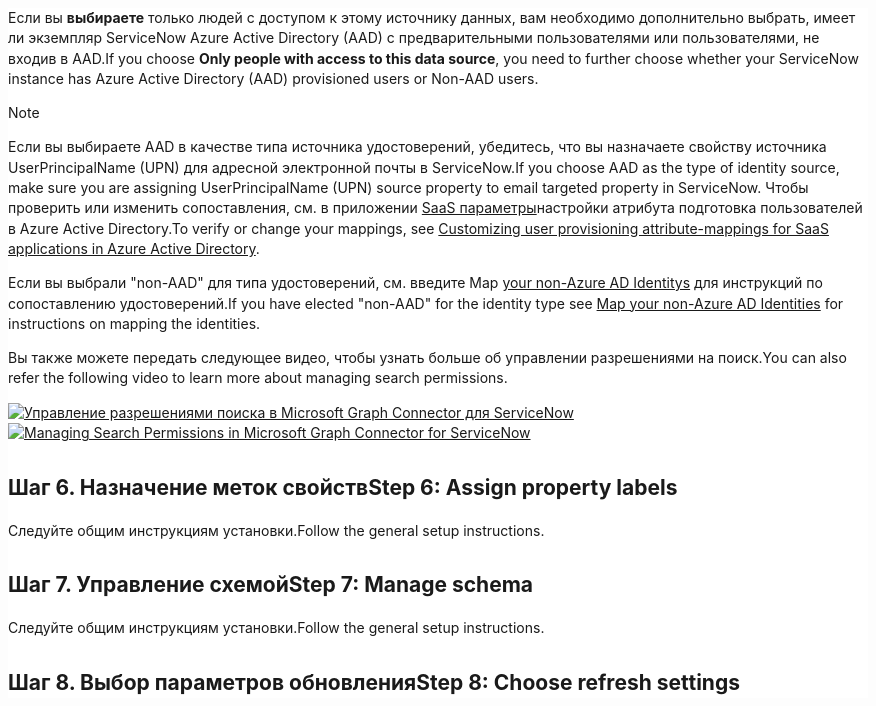 <span data-ttu-id="e5deb-297">Если вы **выбираете** только людей с доступом к этому источнику данных, вам необходимо дополнительно выбрать, имеет ли экземпляр ServiceNow Azure Active Directory (AAD) с предварительными пользователями или пользователями, не входив в AAD.</span><span class="sxs-lookup"><span data-stu-id="e5deb-297">If you choose **Only people with access to this data source**, you need to further choose whether your ServiceNow instance has Azure Active Directory (AAD) provisioned users or Non-AAD users.</span></span>

>[!NOTE]
><span data-ttu-id="e5deb-298">Если вы выбираете AAD в качестве типа источника удостоверений, убедитесь, что вы назначаете свойству источника UserPrincipalName (UPN) для адресной электронной почты в ServiceNow.</span><span class="sxs-lookup"><span data-stu-id="e5deb-298">If you choose AAD as the type of identity source, make sure you are assigning UserPrincipalName (UPN) source property to email targeted property in ServiceNow.</span></span> <span data-ttu-id="e5deb-299">Чтобы проверить или изменить сопоставления, см. в приложении [SaaS параметры](/azure/active-directory/app-provisioning/customize-application-attributes)настройки атрибута подготовка пользователей в Azure Active Directory.</span><span class="sxs-lookup"><span data-stu-id="e5deb-299">To verify or change your mappings, see [Customizing user provisioning attribute-mappings for SaaS applications in Azure Active Directory](/azure/active-directory/app-provisioning/customize-application-attributes).</span></span>

<span data-ttu-id="e5deb-300">Если вы выбрали "non-AAD" для типа удостоверений, см. введите Map [your non-Azure AD Identitys](map-non-aad.md) для инструкций по сопоставлению удостоверений.</span><span class="sxs-lookup"><span data-stu-id="e5deb-300">If you have elected "non-AAD" for the identity type see [Map your non-Azure AD Identities](map-non-aad.md) for instructions on mapping the identities.</span></span> 

<span data-ttu-id="e5deb-301">Вы также можете передать следующее видео, чтобы узнать больше об управлении разрешениями на поиск.</span><span class="sxs-lookup"><span data-stu-id="e5deb-301">You can also refer the following video to learn more about managing search permissions.</span></span>

<span data-ttu-id="e5deb-302">[![Управление разрешениями поиска в Microsoft Graph Connector для ServiceNow](https://img.youtube.com/vi/TVSkJpk1RiE/hqdefault.jpg)](https://www.youtube.com/watch?v=TVSkJpk1RiE)</span><span class="sxs-lookup"><span data-stu-id="e5deb-302">[![Managing Search Permissions in Microsoft Graph Connector for ServiceNow](https://img.youtube.com/vi/TVSkJpk1RiE/hqdefault.jpg)](https://www.youtube.com/watch?v=TVSkJpk1RiE)</span></span>

## <a name="step-6-assign-property-labels"></a><span data-ttu-id="e5deb-303">Шаг 6. Назначение меток свойств</span><span class="sxs-lookup"><span data-stu-id="e5deb-303">Step 6: Assign property labels</span></span>

<span data-ttu-id="e5deb-304">Следуйте общим инструкциям установки.</span><span class="sxs-lookup"><span data-stu-id="e5deb-304">Follow the general setup instructions.</span></span>

## <a name="step-7-manage-schema"></a><span data-ttu-id="e5deb-305">Шаг 7. Управление схемой</span><span class="sxs-lookup"><span data-stu-id="e5deb-305">Step 7: Manage schema</span></span>

<span data-ttu-id="e5deb-306">Следуйте общим инструкциям установки.</span><span class="sxs-lookup"><span data-stu-id="e5deb-306">Follow the general setup instructions.</span></span>

## <a name="step-8-choose-refresh-settings"></a><span data-ttu-id="e5deb-307">Шаг 8. Выбор параметров обновления</span><span class="sxs-lookup"><span data-stu-id="e5deb-307">Step 8: Choose refresh settings</span></span>
